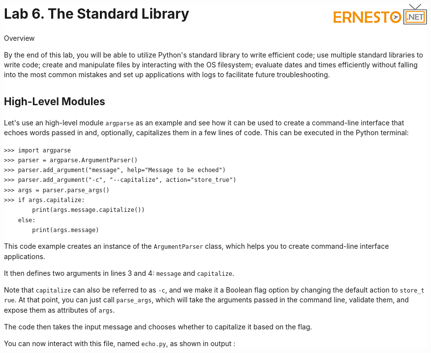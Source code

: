 
<img align="right" src="./logo.png">


Lab 6. The Standard Library
=======================

Overview

By the end of this lab, you will be able to utilize Python\'s
standard library to write efficient code; use multiple standard
libraries to write code; create and manipulate files by interacting with
the OS filesystem; evaluate dates and times efficiently without falling
into the most common mistakes and set up applications with logs to
facilitate future troubleshooting.



High-Level Modules
------------------

Let's use an high-level module `argparse` as an
example and see how it can be used to create a command-line interface
that echoes words passed in and, optionally, capitalizes them in a few
lines of code. This can be executed in the Python terminal:


``` {.language-markup}
>>> import argparse
>>> parser = argparse.ArgumentParser()
>>> parser.add_argument("message", help="Message to be echoed")
>>> parser.add_argument("-c", "--capitalize", action="store_true")
>>> args = parser.parse_args()
>>> if args.capitalize:
        print(args.message.capitalize())
    else:
        print(args.message)
```

This code example creates an instance of the `ArgumentParser`
class, which helps you to create command-line interface applications.

It then defines two arguments in lines 3 and 4: `message` and
`capitalize`.

Note that `capitalize` can also be referred to as
`-c`, and we make it a Boolean flag option by changing the
default action to `store_true`. At that point, you can just
call `parse_args`, which will take the arguments passed in the
command line, validate them, and expose them as attributes of
`args`.

The code then takes the input message and chooses whether to capitalize
it based on the flag.

You can now interact with this file, named `echo.py`, as shown
in output :
